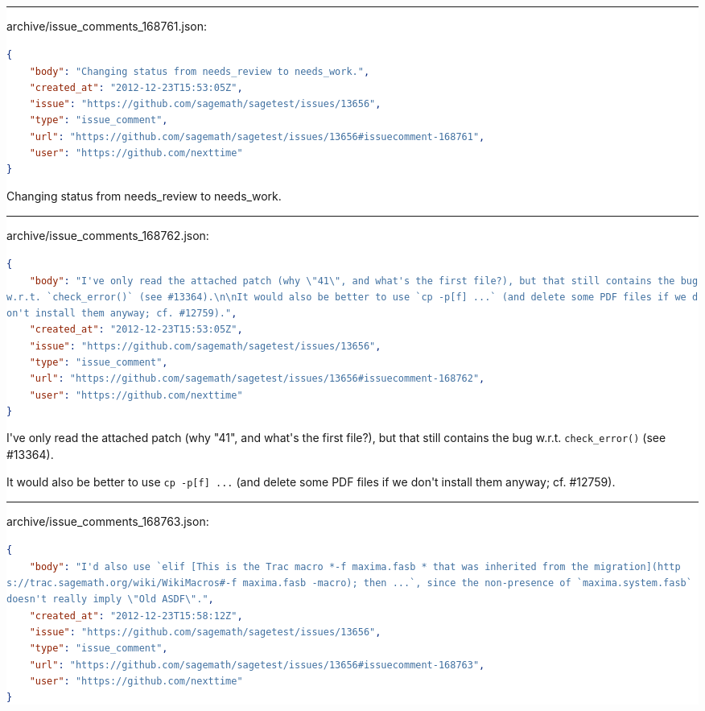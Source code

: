 

---

archive/issue_comments_168761.json:
```json
{
    "body": "Changing status from needs_review to needs_work.",
    "created_at": "2012-12-23T15:53:05Z",
    "issue": "https://github.com/sagemath/sagetest/issues/13656",
    "type": "issue_comment",
    "url": "https://github.com/sagemath/sagetest/issues/13656#issuecomment-168761",
    "user": "https://github.com/nexttime"
}
```

Changing status from needs_review to needs_work.



---

archive/issue_comments_168762.json:
```json
{
    "body": "I've only read the attached patch (why \"41\", and what's the first file?), but that still contains the bug w.r.t. `check_error()` (see #13364).\n\nIt would also be better to use `cp -p[f] ...` (and delete some PDF files if we don't install them anyway; cf. #12759).",
    "created_at": "2012-12-23T15:53:05Z",
    "issue": "https://github.com/sagemath/sagetest/issues/13656",
    "type": "issue_comment",
    "url": "https://github.com/sagemath/sagetest/issues/13656#issuecomment-168762",
    "user": "https://github.com/nexttime"
}
```

I've only read the attached patch (why "41", and what's the first file?), but that still contains the bug w.r.t. `check_error()` (see #13364).

It would also be better to use `cp -p[f] ...` (and delete some PDF files if we don't install them anyway; cf. #12759).



---

archive/issue_comments_168763.json:
```json
{
    "body": "I'd also use `elif [This is the Trac macro *-f maxima.fasb * that was inherited from the migration](https://trac.sagemath.org/wiki/WikiMacros#-f maxima.fasb -macro); then ...`, since the non-presence of `maxima.system.fasb` doesn't really imply \"Old ASDF\".",
    "created_at": "2012-12-23T15:58:12Z",
    "issue": "https://github.com/sagemath/sagetest/issues/13656",
    "type": "issue_comment",
    "url": "https://github.com/sagemath/sagetest/issues/13656#issuecomment-168763",
    "user": "https://github.com/nexttime"
}
```
